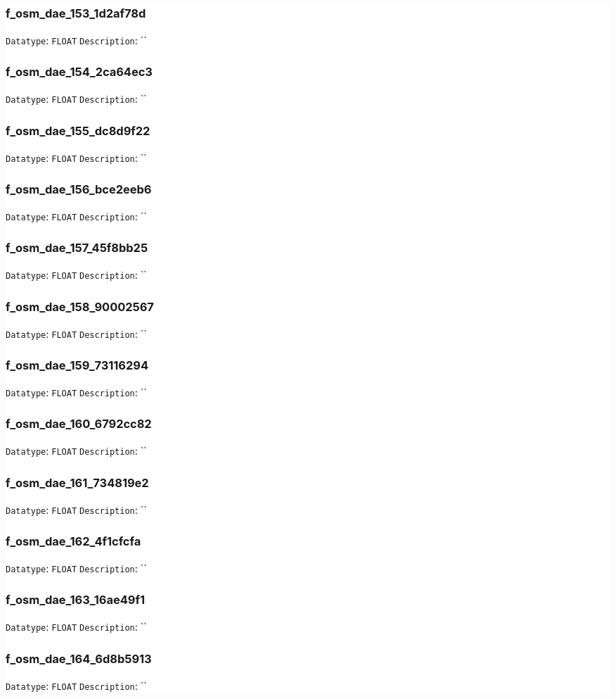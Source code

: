 ### f_osm_dae_153_1d2af78d
`Datatype`: `FLOAT`
`Description`: ``

### f_osm_dae_154_2ca64ec3
`Datatype`: `FLOAT`
`Description`: ``

### f_osm_dae_155_dc8d9f22
`Datatype`: `FLOAT`
`Description`: ``

### f_osm_dae_156_bce2eeb6
`Datatype`: `FLOAT`
`Description`: ``

### f_osm_dae_157_45f8bb25
`Datatype`: `FLOAT`
`Description`: ``

### f_osm_dae_158_90002567
`Datatype`: `FLOAT`
`Description`: ``

### f_osm_dae_159_73116294
`Datatype`: `FLOAT`
`Description`: ``

### f_osm_dae_160_6792cc82
`Datatype`: `FLOAT`
`Description`: ``

### f_osm_dae_161_734819e2
`Datatype`: `FLOAT`
`Description`: ``

### f_osm_dae_162_4f1cfcfa
`Datatype`: `FLOAT`
`Description`: ``

### f_osm_dae_163_16ae49f1
`Datatype`: `FLOAT`
`Description`: ``

### f_osm_dae_164_6d8b5913
`Datatype`: `FLOAT`
`Description`: ``
